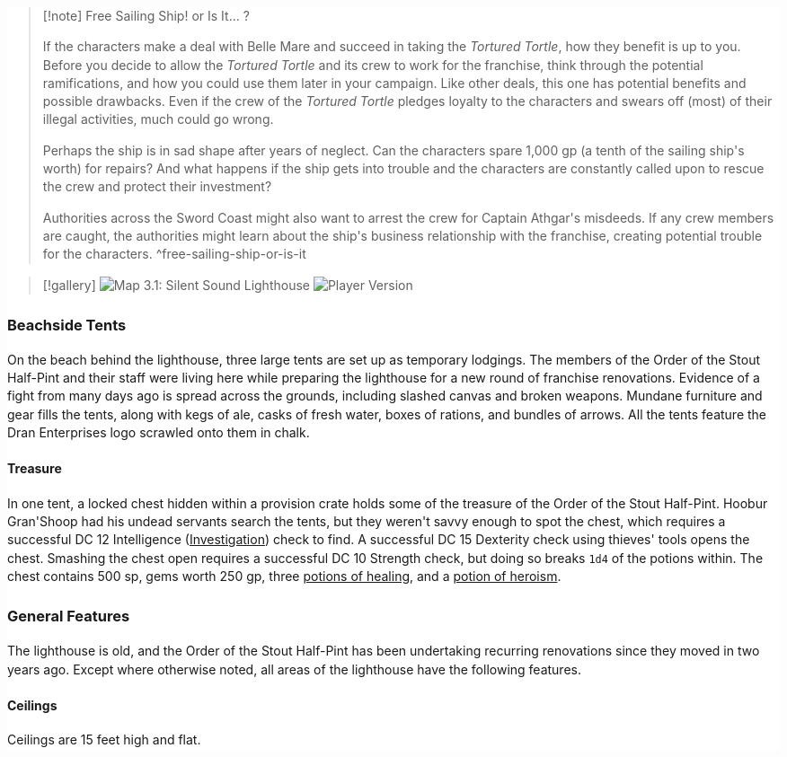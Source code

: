 > [!note] Free Sailing Ship! or Is It... ?
> 
> If the characters make a deal with Belle Mare and succeed in taking the *Tortured Tortle*, how they benefit is up to you. Before you decide to allow the *Tortured Tortle* and its crew to work for the franchise, think through the potential ramifications, and how you could use them later in your campaign. Like other deals, this one has potential benefits and possible drawbacks. Even if the crew of the *Tortured Tortle* pledges loyalty to the characters and swears off (most) of their illegal activities, much could go wrong.
> 
> Perhaps the ship is in sad shape after years of neglect. Can the characters spare 1,000 gp (a tenth of the sailing ship's worth) for repairs? And what happens if the ship gets into trouble and the characters are constantly called upon to rescue the crew and protect their investment?
> 
> Authorities across the Sword Coast might also want to arrest the crew for Captain Athgar's misdeeds. If any crew members are caught, the authorities might learn about the ship's business relationship with the franchise, creating potential trouble for the characters.
^free-sailing-ship-or-is-it

> [!gallery]
> ![Map 3.1: Silent Sound Lighthouse](https://raw.githubusercontent.com/5etools-mirror-3/5etools-img/main/adventure/OoW/062-map-3-1-dm.webp#gallery)
> ![Player Version](https://raw.githubusercontent.com/5etools-mirror-3/5etools-img/main/adventure/OoW/063-map-3-1-pc.webp#gallery)

### Beachside Tents

On the beach behind the lighthouse, three large tents are set up as temporary lodgings. The members of the Order of the Stout Half-Pint and their staff were living here while preparing the lighthouse for a new round of franchise renovations. Evidence of a fight from many days ago is spread across the grounds, including slashed canvas and broken weapons. Mundane furniture and gear fills the tents, along with kegs of ale, casks of fresh water, boxes of rations, and bundles of arrows. All the tents feature the Dran Enterprises logo scrawled onto them in chalk.

#### Treasure

In one tent, a locked chest hidden within a provision crate holds some of the treasure of the Order of the Stout Half-Pint. Hoobur Gran'Shoop had his undead servants search the tents, but they weren't savvy enough to spot the chest, which requires a successful DC 12 Intelligence ([Investigation](Mechanics/Rules/skills.md#Investigation)) check to find. A successful DC 15 Dexterity check using thieves' tools opens the chest. Smashing the chest open requires a successful DC 10 Strength check, but doing so breaks `1d4` of the potions within. The chest contains 500 sp, gems worth 250 gp, three [potions of healing](Mechanics/items/potion-of-healing.md), and a [potion of heroism](Mechanics/items/potion-of-heroism.md).

### General Features

The lighthouse is old, and the Order of the Stout Half-Pint has been undertaking recurring renovations since they moved in two years ago. Except where otherwise noted, all areas of the lighthouse have the following features.

#### Ceilings

Ceilings are 15 feet high and flat.
